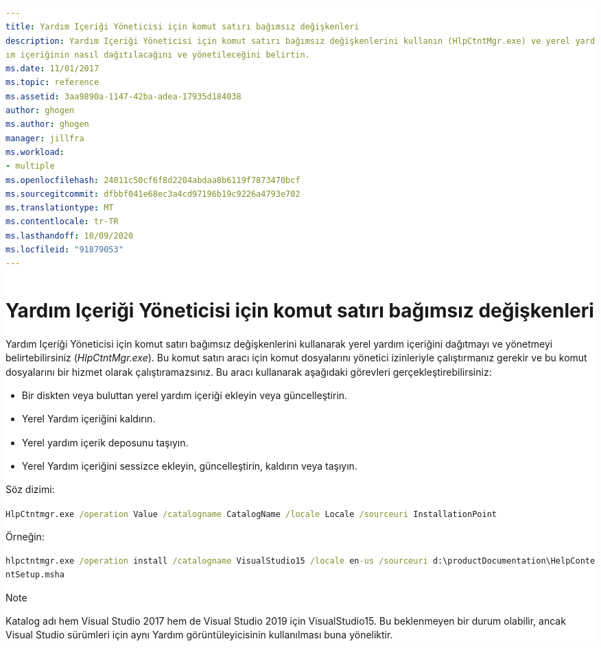 ```yaml
---
title: Yardım Içeriği Yöneticisi için komut satırı bağımsız değişkenleri
description: Yardım Içeriği Yöneticisi için komut satırı bağımsız değişkenlerini kullanın (HlpCtntMgr.exe) ve yerel yardım içeriğinin nasıl dağıtılacağını ve yönetileceğini belirtin.
ms.date: 11/01/2017
ms.topic: reference
ms.assetid: 3aa9890a-1147-42ba-adea-17935d184038
author: ghogen
ms.author: ghogen
manager: jillfra
ms.workload:
- multiple
ms.openlocfilehash: 24011c50cf6f8d2204abdaa8b6119f7873470bcf
ms.sourcegitcommit: dfbbf041e68ec3a4cd97196b19c9226a4793e702
ms.translationtype: MT
ms.contentlocale: tr-TR
ms.lasthandoff: 10/09/2020
ms.locfileid: "91879053"
---
```

# <a name="command-line-arguments-for-the-help-content-manager"></a>Yardım Içeriği Yöneticisi için komut satırı bağımsız değişkenleri

Yardım Içeriği Yöneticisi için komut satırı bağımsız değişkenlerini kullanarak yerel yardım içeriğini dağıtmayı ve yönetmeyi belirtebilirsiniz (*HlpCtntMgr.exe*). Bu komut satırı aracı için komut dosyalarını yönetici izinleriyle çalıştırmanız gerekir ve bu komut dosyalarını bir hizmet olarak çalıştıramazsınız. Bu aracı kullanarak aşağıdaki görevleri gerçekleştirebilirsiniz:

- Bir diskten veya buluttan yerel yardım içeriği ekleyin veya güncelleştirin.

- Yerel Yardım içeriğini kaldırın.

- Yerel yardım içerik deposunu taşıyın.

- Yerel Yardım içeriğini sessizce ekleyin, güncelleştirin, kaldırın veya taşıyın.

Söz dizimi:

```cmd
HlpCtntmgr.exe /operation Value /catalogname CatalogName /locale Locale /sourceuri InstallationPoint
```

Örneğin:

```cmd
hlpctntmgr.exe /operation install /catalogname VisualStudio15 /locale en-us /sourceuri d:\productDocumentation\HelpContentSetup.msha
```

>[!NOTE]
> Katalog adı hem Visual Studio 2017 hem de Visual Studio 2019 için VisualStudio15. Bu beklenmeyen bir durum olabilir, ancak Visual Studio sürümleri için aynı Yardım görüntüleyicisinin kullanılması buna yöneliktir.
